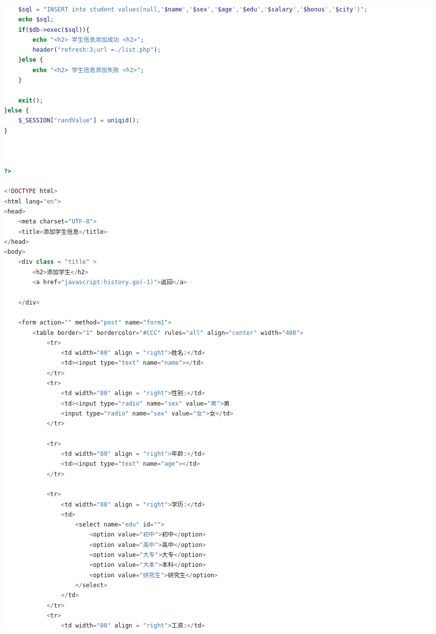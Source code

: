 ```php
	$sql = "INSERT into student values(null,'$name','$sex','$age','$edu','$salary','$bonus','$city')";
	echo $sql;
	if($db->exec($sql)){
		echo "<h2> 学生信息添加成功 <h2>";
		header("refresh:3;url =./list.php");
	}else {
		echo "<h2> 学生信息添加失败 <h2>";
	}
	
	exit();
}else {
	$_SESSION["randValue"] = uniqid();
}



?>

<!DOCTYPE html>
<html lang="en">
<head>
	<meta charset="UTF-8">
	<title>添加学生信息</title>
</head>
<body>
	<div class = "title" >
		<h2>添加学生</h2>
		<a href="javascript:history.go(-1)">返回</a>
		
	</div>	

	<form action="" method="post" name="form1">
		<table border="1" bordercolor="#CCC" rules="all" align="center" width="400">
			<tr>
				<td width="80" align = "right">姓名:</td>
				<td><input type="text" name="name"></td>
			</tr>
			<tr>
				<td width="80" align = "right">性别:</td>
				<td><input type="radio" name="sex" value="男">男
				<input type="radio" name="sex" value="女">女</td>
			</tr>

			<tr>
				<td width="80" align = "right">年龄:</td>
				<td><input type="text" name="age"></td>
			</tr>						
			
			<tr>
				<td width="80" align = "right">学历:</td>
				<td>
					<select name="edu" id="">
						<option value="初中">初中</option>
						<option value="高中">高中</option>
						<option value="大专">大专</option>
						<option value="大本">本科</option>
						<option value="研究生">研究生</option>
					</select>
				</td>
			</tr>			
			<tr>
				<td width="80" align = "right">工资:</td>
```